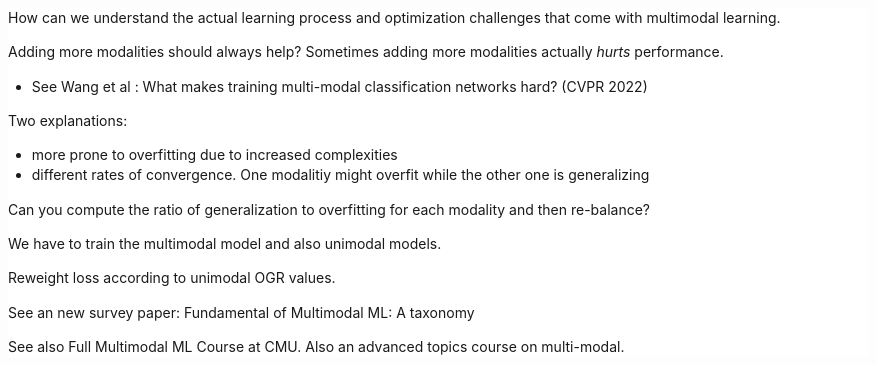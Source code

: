 How can we understand the actual learning process and optimization challenges that come with multimodal learning.

Adding more modalities should always help? Sometimes adding more modalities actually *hurts* performance.
 - See Wang et al : What makes training multi-modal classification networks hard? (CVPR 2022)

Two explanations:
 - more prone to overfitting due to increased complexities
 - different rates of convergence. One modalitiy might overfit while the other one is generalizing

Can you compute the ratio of generalization to overfitting for each modality and then re-balance?

We have to train the multimodal model and also unimodal models.

Reweight loss according to unimodal OGR values.

See an new survey paper: Fundamental of Multimodal ML: A taxonomy

See also Full Multimodal ML Course at CMU. Also an advanced topics course on multi-modal.
